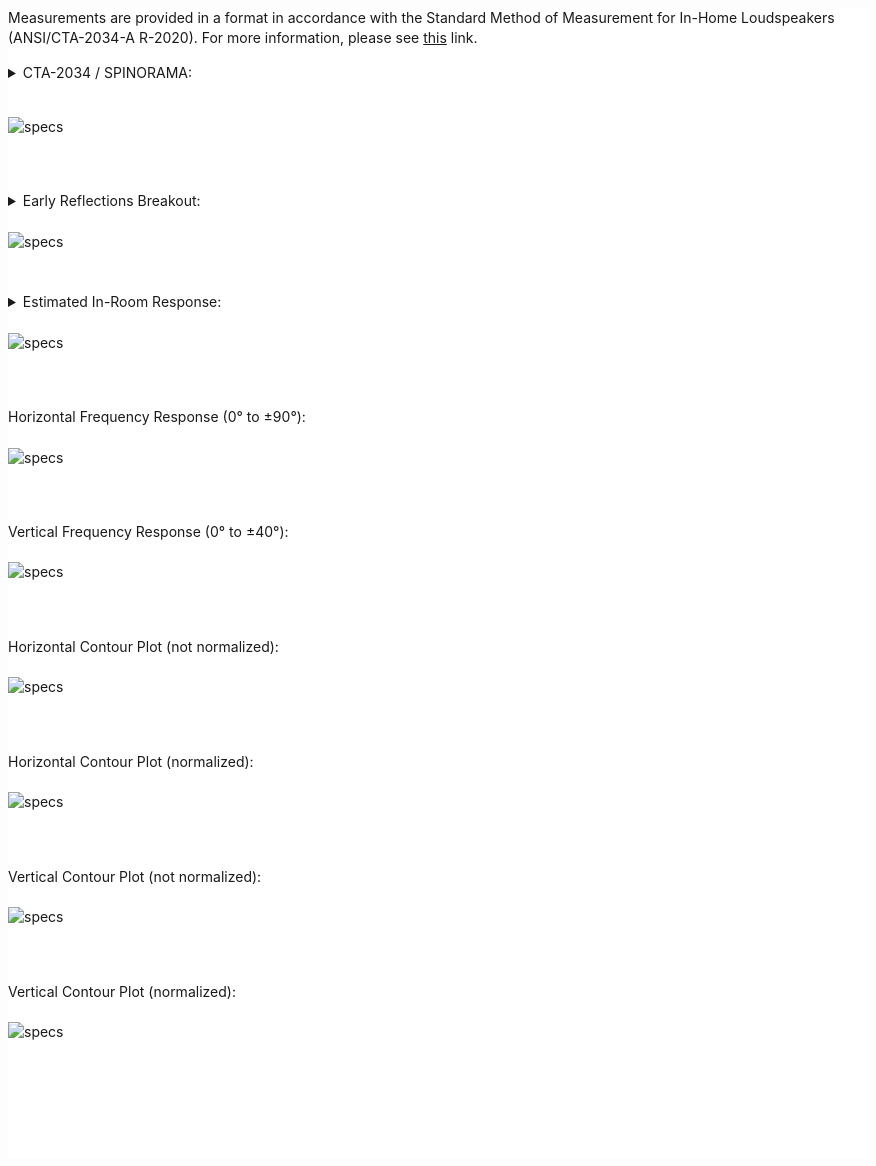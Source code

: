 
Measurements are provided in a format in accordance with the Standard Method of Measurement for In-Home Loudspeakers (ANSI/CTA-2034-A R-2020).  For more information, please see [this](https://shop.cta.tech/products/standard-method-of-measurement-for-in-home-loudspeakers) link.


<details><summary>
CTA-2034 / SPINORAMA:
</summary></details>

<img align="left" src="https://dl.dropboxusercontent.com/s/vvjkho9q3ojz6d3/JBL%20HDI-4500%20--%20CEA2034.png?dl=0" alt="specs" width="100%" style="vertical-align:middle;margin:20px 0px"/><br clear="all" />
<br>

<details><summary>
Early Reflections Breakout:
</summary></details>
<img align="left" src="https://dl.dropboxusercontent.com/s/8bgajcich7xdtj6/Early%20Reflections.png?dl=0" alt="specs" width="100%" style="vertical-align:middle;margin:20px 0px"/><br clear="all" />
<br>

<details><summary>
Estimated In-Room Response:
</summary></details>
<img align="left" src="https://dl.dropboxusercontent.com/s/r1cm1ot2pzzn1ou/Estimated%20In-Room%20Response.png?dl=0" alt="specs" width="100%" style="vertical-align:middle;margin:20px 0px"/><br clear="all" />
<br>

Horizontal Frequency Response (0° to ±90°):
<img align="left" src="https://dl.dropboxusercontent.com/s/2hwoyg612cg8q24/SPL%20Horizontal.png?dl=0" alt="specs" width="100%" style="vertical-align:middle;margin:20px 0px"/><br clear="all" />
<br>

Vertical Frequency Response (0° to ±40°):
<img align="left" src="https://dl.dropboxusercontent.com/s/3bkh3hmm53x8m8k/SPL%20Vertical.png?dl=0" alt="specs" width="100%" style="vertical-align:middle;margin:20px 0px"/><br clear="all" />
<br>

Horizontal Contour Plot (not normalized):
<img align="left" src="https://dl.dropboxusercontent.com/s/ozy4anvt8neemv5/JBL%20HDI-4500_Horizontal_Spectrogram_Full.png?dl=0" alt="specs" width="100%" style="vertical-align:middle;margin:20px 0px"/><br clear="all" />
<br>

Horizontal Contour Plot (normalized):
<img align="left" src="https://dl.dropboxusercontent.com/s/cdu2v5qv6ovyb5t/JBL%20HDI-4500%20Beamwidth_Horizontal.png?dl=0" alt="specs" width="100%" style="vertical-align:middle;margin:20px 0px"/><br clear="all" />
<br>

Vertical Contour Plot (not normalized):
<img align="left" src="https://dl.dropboxusercontent.com/s/mq33xu7c5nwbay5/JBL%20HDI-4500_Vertical_Spectrogram_Full.png?dl=0" alt="specs" width="100%" style="vertical-align:middle;margin:20px 0px"/><br clear="all" />
<br>

Vertical Contour Plot (normalized):
<img align="left" src="https://dl.dropboxusercontent.com/s/oblrvub8go4p0iq/JBL%20HDI-4500%20Beamwidth_Vertical.png?dl=0" alt="specs" width="100%" style="vertical-align:middle;margin:20px 0px"/><br clear="all" />

<br>
<br>
<br>
<br>
